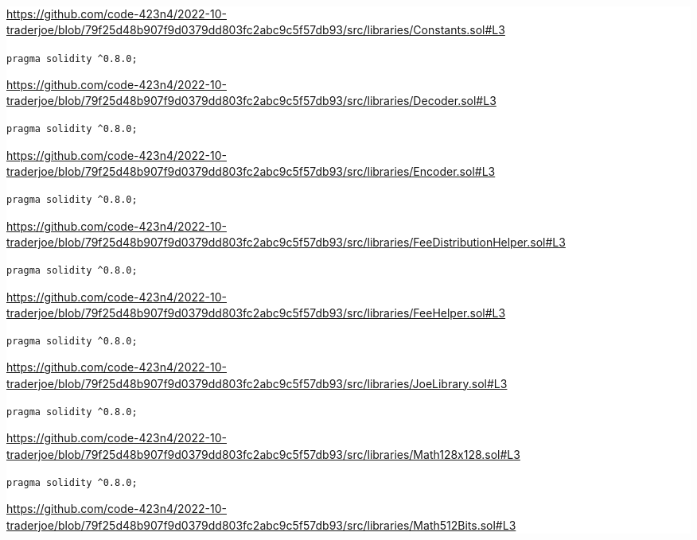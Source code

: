 
https://github.com/code-423n4/2022-10-traderjoe/blob/79f25d48b907f9d0379dd803fc2abc9c5f57db93/src/libraries/Constants.sol#L3


```solidity
pragma solidity ^0.8.0;
```
            

https://github.com/code-423n4/2022-10-traderjoe/blob/79f25d48b907f9d0379dd803fc2abc9c5f57db93/src/libraries/Decoder.sol#L3


```solidity
pragma solidity ^0.8.0;
```
            

https://github.com/code-423n4/2022-10-traderjoe/blob/79f25d48b907f9d0379dd803fc2abc9c5f57db93/src/libraries/Encoder.sol#L3


```solidity
pragma solidity ^0.8.0;
```
            

https://github.com/code-423n4/2022-10-traderjoe/blob/79f25d48b907f9d0379dd803fc2abc9c5f57db93/src/libraries/FeeDistributionHelper.sol#L3


```solidity
pragma solidity ^0.8.0;
```
            

https://github.com/code-423n4/2022-10-traderjoe/blob/79f25d48b907f9d0379dd803fc2abc9c5f57db93/src/libraries/FeeHelper.sol#L3


```solidity
pragma solidity ^0.8.0;
```
            

https://github.com/code-423n4/2022-10-traderjoe/blob/79f25d48b907f9d0379dd803fc2abc9c5f57db93/src/libraries/JoeLibrary.sol#L3


```solidity
pragma solidity ^0.8.0;
```
            

https://github.com/code-423n4/2022-10-traderjoe/blob/79f25d48b907f9d0379dd803fc2abc9c5f57db93/src/libraries/Math128x128.sol#L3


```solidity
pragma solidity ^0.8.0;
```
            

https://github.com/code-423n4/2022-10-traderjoe/blob/79f25d48b907f9d0379dd803fc2abc9c5f57db93/src/libraries/Math512Bits.sol#L3
